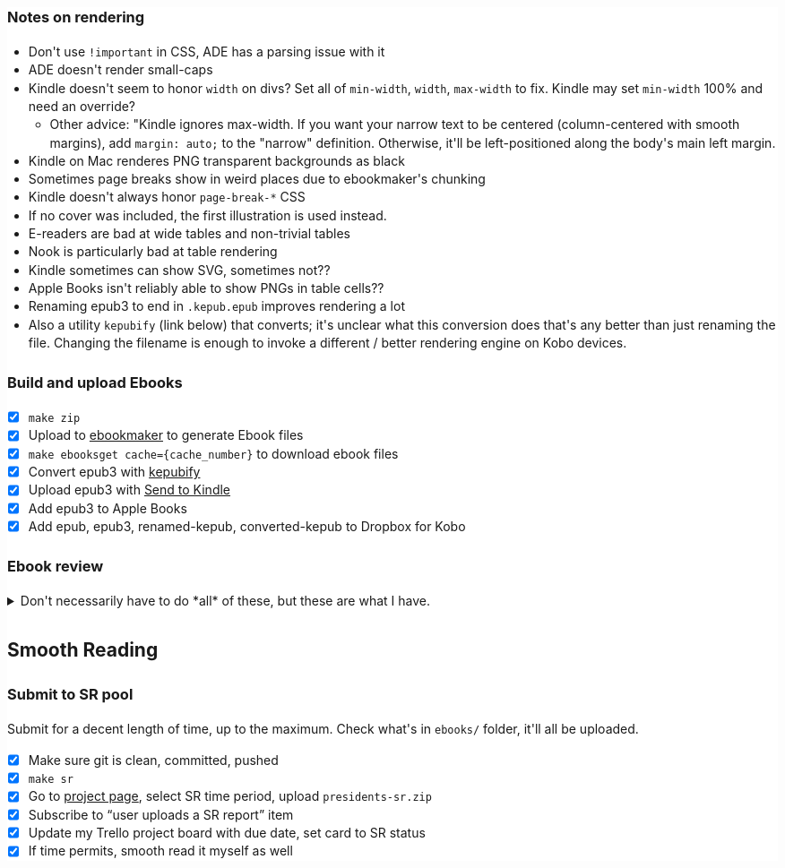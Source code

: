 ### Notes on rendering
* Don't use `!important` in CSS, ADE has a parsing issue with it
* ADE doesn't render small-caps
* Kindle doesn't seem to honor `width` on divs? Set all of `min-width`, `width`, `max-width` to fix. Kindle may set `min-width` 100% and need an override?
  * Other advice: "Kindle ignores max-width. If you want your narrow text to be centered (column-centered with smooth margins), add `margin: auto;` to the "narrow" definition. Otherwise, it'll be left-positioned along the body's main left margin.
* Kindle on Mac renderes PNG transparent backgrounds as black
* Sometimes page breaks show in weird places due to ebookmaker's chunking
* Kindle doesn't always honor `page-break-*` CSS
* If no cover was included, the first illustration is used instead.
* E-readers are bad at wide tables and non-trivial tables
* Nook is particularly bad at table rendering
* Kindle sometimes can show SVG, sometimes not??
* Apple Books isn't reliably able to show PNGs in table cells??
* Renaming epub3 to end in `.kepub.epub` improves rendering a lot
* Also a utility `kepubify` (link below) that converts; it's unclear what this conversion does that's any better than just renaming the file. Changing the filename is enough to invoke a different / better rendering engine on Kobo devices.

### Build and upload Ebooks
* [x] `make zip`
* [x] Upload to [ebookmaker](https://ebookmaker.pglaf.org/) to generate Ebook files
* [x] `make ebooksget cache={cache_number}` to download ebook files
* [x] Convert epub3 with [kepubify](https://pgaskin.net/kepubify/try/)
* [x] Upload epub3 with [Send to Kindle](https://www.amazon.com/gp/sendtokindle)
* [x] Add epub3 to Apple Books
* [x] Add epub, epub3, renamed-kepub, converted-kepub to Dropbox for Kobo

### Ebook review
<details><summary>
Don't necessarily have to do *all* of these, but these are what I have.
</summary></details>

## Smooth Reading

### Submit to SR pool

Submit for a decent length of time, up to the maximum. Check what's in `ebooks/` folder, it'll all be uploaded.

* [x] Make sure git is clean, committed, pushed
* [x] `make sr`
* [x] Go to [project page](https://www.pgdp.net/c/project.php?id=projectID5f4c25334130b), select SR time period, upload `presidents-sr.zip`
* [x] Subscribe to “user uploads a SR report” item
* [x] Update my Trello project board with due date, set card to SR status
* [x] If time permits, smooth read it myself as well
